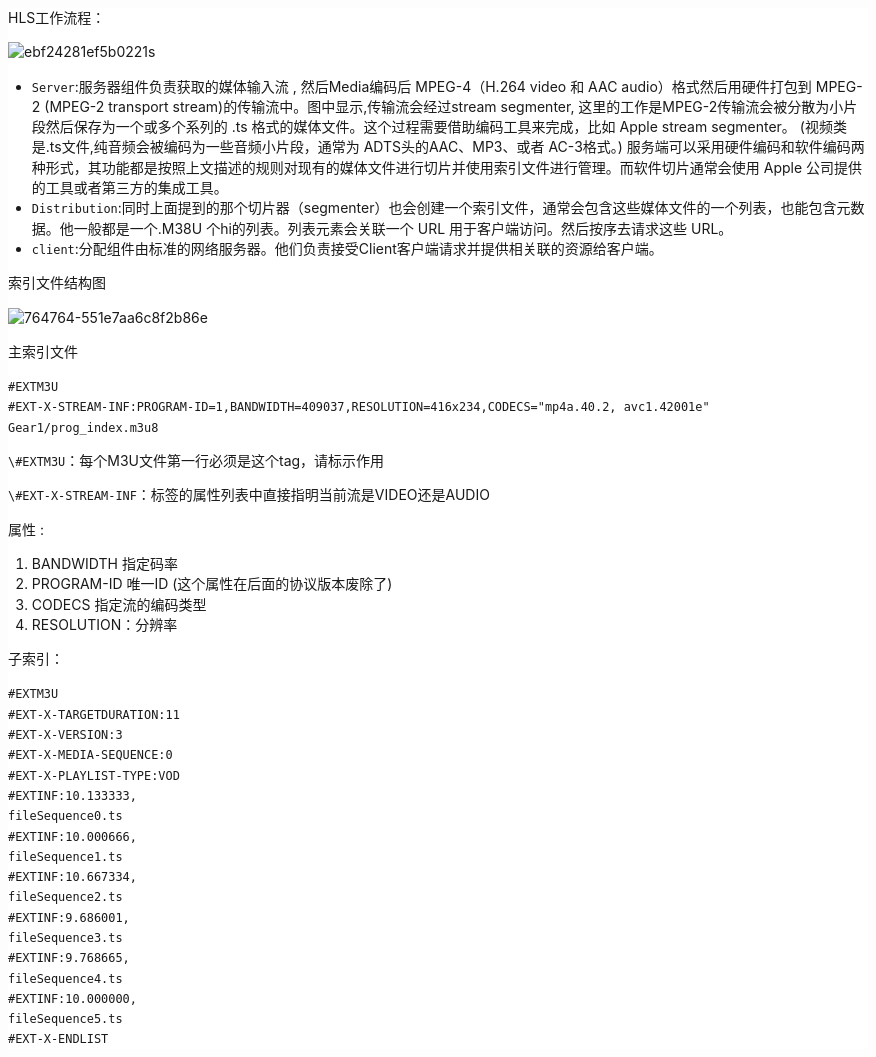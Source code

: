 HLS工作流程：

![ebf24281ef5b0221s](live03.png)

- `Server`:服务器组件负责获取的媒体输入流 , 然后Media编码后 MPEG-4（H.264 video 和 AAC audio）格式然后用硬件打包到 MPEG-2 (MPEG-2 transport stream)的传输流中。图中显示,传输流会经过stream segmenter, 这里的工作是MPEG-2传输流会被分散为小片段然后保存为一个或多个系列的 .ts 格式的媒体文件。这个过程需要借助编码工具来完成，比如 Apple stream segmenter。
(视频类是.ts文件,纯音频会被编码为一些音频小片段，通常为 ADTS头的AAC、MP3、或者 AC-3格式。)
服务端可以采用硬件编码和软件编码两种形式，其功能都是按照上文描述的规则对现有的媒体文件进行切片并使用索引文件进行管理。而软件切片通常会使用 Apple 公司提供的工具或者第三方的集成工具。
- `Distribution`:同时上面提到的那个切片器（segmenter）也会创建一个索引文件，通常会包含这些媒体文件的一个列表，也能包含元数据。他一般都是一个.M38U 个hi的列表。列表元素会关联一个 URL 用于客户端访问。然后按序去请求这些 URL。
- `client`:分配组件由标准的网络服务器。他们负责接受Client客户端请求并提供相关联的资源给客户端。

索引文件结构图

![764764-551e7aa6c8f2b86e](live04.png)

主索引文件

```
#EXTM3U
#EXT-X-STREAM-INF:PROGRAM-ID=1,BANDWIDTH=409037,RESOLUTION=416x234,CODECS="mp4a.40.2, avc1.42001e"
Gear1/prog_index.m3u8
```

`\#EXTM3U`：每个M3U文件第一行必须是这个tag，请标示作用

`\#EXT-X-STREAM-INF`：标签的属性列表中直接指明当前流是VIDEO还是AUDIO

属性 :

1. BANDWIDTH 指定码率
2. PROGRAM-ID 唯一ID (这个属性在后面的协议版本废除了)
3. CODECS 指定流的编码类型
4. RESOLUTION：分辨率

子索引：

```
#EXTM3U
#EXT-X-TARGETDURATION:11
#EXT-X-VERSION:3
#EXT-X-MEDIA-SEQUENCE:0
#EXT-X-PLAYLIST-TYPE:VOD
#EXTINF:10.133333,
fileSequence0.ts
#EXTINF:10.000666,
fileSequence1.ts
#EXTINF:10.667334,
fileSequence2.ts
#EXTINF:9.686001,
fileSequence3.ts
#EXTINF:9.768665,
fileSequence4.ts
#EXTINF:10.000000,
fileSequence5.ts
#EXT-X-ENDLIST
```
